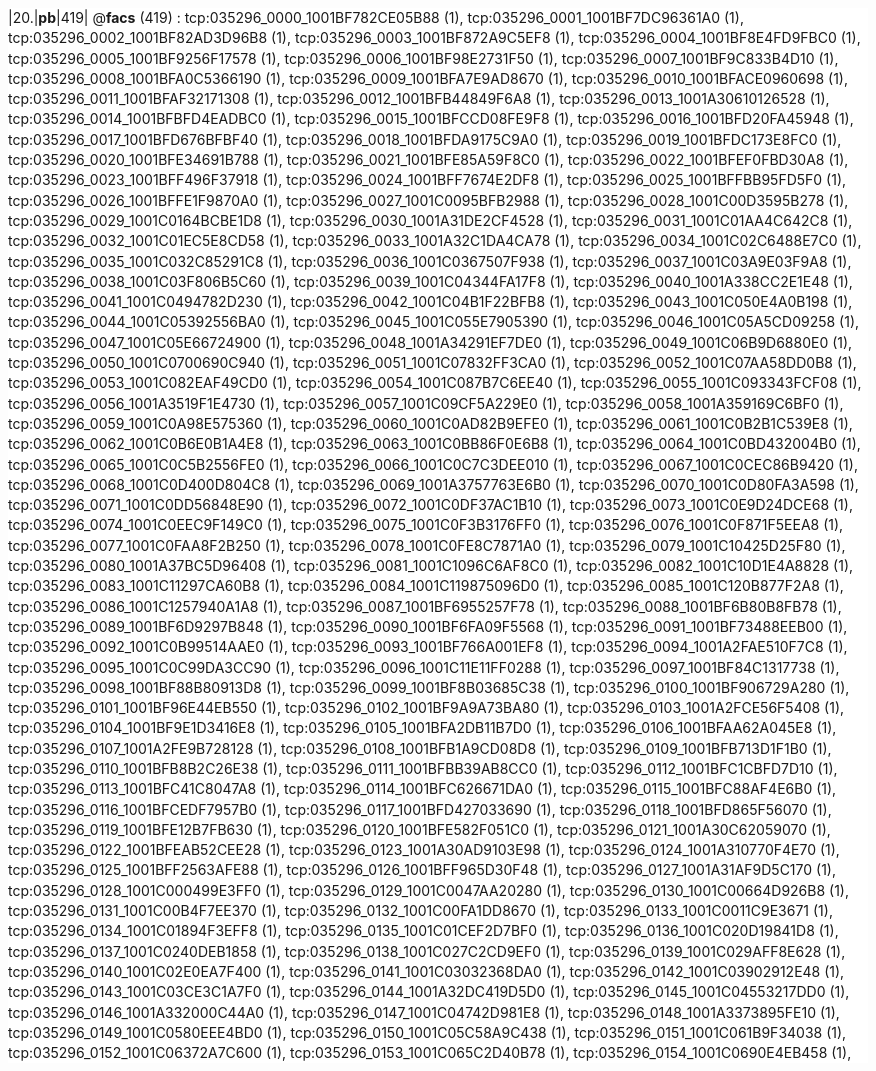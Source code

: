 |20.|__pb__|419| @__facs__ (419) : tcp:035296_0000_1001BF782CE05B88 (1), tcp:035296_0001_1001BF7DC96361A0 (1), tcp:035296_0002_1001BF82AD3D96B8 (1), tcp:035296_0003_1001BF872A9C5EF8 (1), tcp:035296_0004_1001BF8E4FD9FBC0 (1), tcp:035296_0005_1001BF9256F17578 (1), tcp:035296_0006_1001BF98E2731F50 (1), tcp:035296_0007_1001BF9C833B4D10 (1), tcp:035296_0008_1001BFA0C5366190 (1), tcp:035296_0009_1001BFA7E9AD8670 (1), tcp:035296_0010_1001BFACE0960698 (1), tcp:035296_0011_1001BFAF32171308 (1), tcp:035296_0012_1001BFB44849F6A8 (1), tcp:035296_0013_1001A30610126528 (1), tcp:035296_0014_1001BFBFD4EADBC0 (1), tcp:035296_0015_1001BFCCD08FE9F8 (1), tcp:035296_0016_1001BFD20FA45948 (1), tcp:035296_0017_1001BFD676BFBF40 (1), tcp:035296_0018_1001BFDA9175C9A0 (1), tcp:035296_0019_1001BFDC173E8FC0 (1), tcp:035296_0020_1001BFE34691B788 (1), tcp:035296_0021_1001BFE85A59F8C0 (1), tcp:035296_0022_1001BFEF0FBD30A8 (1), tcp:035296_0023_1001BFF496F37918 (1), tcp:035296_0024_1001BFF7674E2DF8 (1), tcp:035296_0025_1001BFFBB95FD5F0 (1), tcp:035296_0026_1001BFFE1F9870A0 (1), tcp:035296_0027_1001C0095BFB2988 (1), tcp:035296_0028_1001C00D3595B278 (1), tcp:035296_0029_1001C0164BCBE1D8 (1), tcp:035296_0030_1001A31DE2CF4528 (1), tcp:035296_0031_1001C01AA4C642C8 (1), tcp:035296_0032_1001C01EC5E8CD58 (1), tcp:035296_0033_1001A32C1DA4CA78 (1), tcp:035296_0034_1001C02C6488E7C0 (1), tcp:035296_0035_1001C032C85291C8 (1), tcp:035296_0036_1001C0367507F938 (1), tcp:035296_0037_1001C03A9E03F9A8 (1), tcp:035296_0038_1001C03F806B5C60 (1), tcp:035296_0039_1001C04344FA17F8 (1), tcp:035296_0040_1001A338CC2E1E48 (1), tcp:035296_0041_1001C0494782D230 (1), tcp:035296_0042_1001C04B1F22BFB8 (1), tcp:035296_0043_1001C050E4A0B198 (1), tcp:035296_0044_1001C05392556BA0 (1), tcp:035296_0045_1001C055E7905390 (1), tcp:035296_0046_1001C05A5CD09258 (1), tcp:035296_0047_1001C05E66724900 (1), tcp:035296_0048_1001A34291EF7DE0 (1), tcp:035296_0049_1001C06B9D6880E0 (1), tcp:035296_0050_1001C0700690C940 (1), tcp:035296_0051_1001C07832FF3CA0 (1), tcp:035296_0052_1001C07AA58DD0B8 (1), tcp:035296_0053_1001C082EAF49CD0 (1), tcp:035296_0054_1001C087B7C6EE40 (1), tcp:035296_0055_1001C093343FCF08 (1), tcp:035296_0056_1001A3519F1E4730 (1), tcp:035296_0057_1001C09CF5A229E0 (1), tcp:035296_0058_1001A359169C6BF0 (1), tcp:035296_0059_1001C0A98E575360 (1), tcp:035296_0060_1001C0AD82B9EFE0 (1), tcp:035296_0061_1001C0B2B1C539E8 (1), tcp:035296_0062_1001C0B6E0B1A4E8 (1), tcp:035296_0063_1001C0BB86F0E6B8 (1), tcp:035296_0064_1001C0BD432004B0 (1), tcp:035296_0065_1001C0C5B2556FE0 (1), tcp:035296_0066_1001C0C7C3DEE010 (1), tcp:035296_0067_1001C0CEC86B9420 (1), tcp:035296_0068_1001C0D400D804C8 (1), tcp:035296_0069_1001A3757763E6B0 (1), tcp:035296_0070_1001C0D80FA3A598 (1), tcp:035296_0071_1001C0DD56848E90 (1), tcp:035296_0072_1001C0DF37AC1B10 (1), tcp:035296_0073_1001C0E9D24DCE68 (1), tcp:035296_0074_1001C0EEC9F149C0 (1), tcp:035296_0075_1001C0F3B3176FF0 (1), tcp:035296_0076_1001C0F871F5EEA8 (1), tcp:035296_0077_1001C0FAA8F2B250 (1), tcp:035296_0078_1001C0FE8C7871A0 (1), tcp:035296_0079_1001C10425D25F80 (1), tcp:035296_0080_1001A37BC5D96408 (1), tcp:035296_0081_1001C1096C6AF8C0 (1), tcp:035296_0082_1001C10D1E4A8828 (1), tcp:035296_0083_1001C11297CA60B8 (1), tcp:035296_0084_1001C119875096D0 (1), tcp:035296_0085_1001C120B877F2A8 (1), tcp:035296_0086_1001C1257940A1A8 (1), tcp:035296_0087_1001BF6955257F78 (1), tcp:035296_0088_1001BF6B80B8FB78 (1), tcp:035296_0089_1001BF6D9297B848 (1), tcp:035296_0090_1001BF6FA09F5568 (1), tcp:035296_0091_1001BF73488EEB00 (1), tcp:035296_0092_1001C0B99514AAE0 (1), tcp:035296_0093_1001BF766A001EF8 (1), tcp:035296_0094_1001A2FAE510F7C8 (1), tcp:035296_0095_1001C0C99DA3CC90 (1), tcp:035296_0096_1001C11E11FF0288 (1), tcp:035296_0097_1001BF84C1317738 (1), tcp:035296_0098_1001BF88B80913D8 (1), tcp:035296_0099_1001BF8B03685C38 (1), tcp:035296_0100_1001BF906729A280 (1), tcp:035296_0101_1001BF96E44EB550 (1), tcp:035296_0102_1001BF9A9A73BA80 (1), tcp:035296_0103_1001A2FCE56F5408 (1), tcp:035296_0104_1001BF9E1D3416E8 (1), tcp:035296_0105_1001BFA2DB11B7D0 (1), tcp:035296_0106_1001BFAA62A045E8 (1), tcp:035296_0107_1001A2FE9B728128 (1), tcp:035296_0108_1001BFB1A9CD08D8 (1), tcp:035296_0109_1001BFB713D1F1B0 (1), tcp:035296_0110_1001BFB8B2C26E38 (1), tcp:035296_0111_1001BFBB39AB8CC0 (1), tcp:035296_0112_1001BFC1CBFD7D10 (1), tcp:035296_0113_1001BFC41C8047A8 (1), tcp:035296_0114_1001BFC626671DA0 (1), tcp:035296_0115_1001BFC88AF4E6B0 (1), tcp:035296_0116_1001BFCEDF7957B0 (1), tcp:035296_0117_1001BFD427033690 (1), tcp:035296_0118_1001BFD865F56070 (1), tcp:035296_0119_1001BFE12B7FB630 (1), tcp:035296_0120_1001BFE582F051C0 (1), tcp:035296_0121_1001A30C62059070 (1), tcp:035296_0122_1001BFEAB52CEE28 (1), tcp:035296_0123_1001A30AD9103E98 (1), tcp:035296_0124_1001A310770F4E70 (1), tcp:035296_0125_1001BFF2563AFE88 (1), tcp:035296_0126_1001BFF965D30F48 (1), tcp:035296_0127_1001A31AF9D5C170 (1), tcp:035296_0128_1001C000499E3FF0 (1), tcp:035296_0129_1001C0047AA20280 (1), tcp:035296_0130_1001C00664D926B8 (1), tcp:035296_0131_1001C00B4F7EE370 (1), tcp:035296_0132_1001C00FA1DD8670 (1), tcp:035296_0133_1001C0011C9E3671 (1), tcp:035296_0134_1001C01894F3EFF8 (1), tcp:035296_0135_1001C01CEF2D7BF0 (1), tcp:035296_0136_1001C020D19841D8 (1), tcp:035296_0137_1001C0240DEB1858 (1), tcp:035296_0138_1001C027C2CD9EF0 (1), tcp:035296_0139_1001C029AFF8E628 (1), tcp:035296_0140_1001C02E0EA7F400 (1), tcp:035296_0141_1001C03032368DA0 (1), tcp:035296_0142_1001C03902912E48 (1), tcp:035296_0143_1001C03CE3C1A7F0 (1), tcp:035296_0144_1001A32DC419D5D0 (1), tcp:035296_0145_1001C04553217DD0 (1), tcp:035296_0146_1001A332000C44A0 (1), tcp:035296_0147_1001C04742D981E8 (1), tcp:035296_0148_1001A3373895FE10 (1), tcp:035296_0149_1001C0580EEE4BD0 (1), tcp:035296_0150_1001C05C58A9C438 (1), tcp:035296_0151_1001C061B9F34038 (1), tcp:035296_0152_1001C06372A7C600 (1), tcp:035296_0153_1001C065C2D40B78 (1), tcp:035296_0154_1001C0690E4EB458 (1),